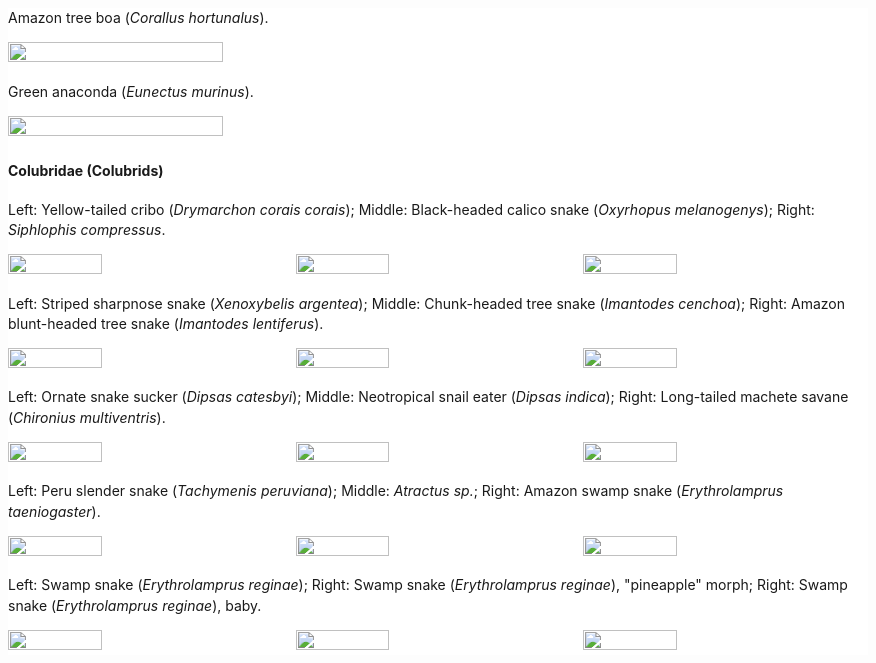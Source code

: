 Amazon tree boa (*Corallus hortunalus*).
<p align="left">
<img width="50%" height="50%" src="https://user-images.githubusercontent.com/32546509/101290334-88ee2b00-37cf-11eb-9a95-8f89f493d3f6.jpg">
</p>

Green anaconda (*Eunectus murinus*).
<p align="left">
<img width="50%" height="50%" src="https://user-images.githubusercontent.com/32546509/96530792-29a37e00-1256-11eb-818d-174b91fb4832.jpg">
</p>

#### Colubridae (Colubrids)
Left: Yellow-tailed cribo (*Drymarchon corais corais*); Middle: Black-headed calico snake (*Oxyrhopus melanogenys*); Right: *Siphlophis compressus*.
<p align="left">
<img width="33%" height="33%" src="https://user-images.githubusercontent.com/32546509/92050197-71c81900-ed5a-11ea-8740-830eb2b267fe.jpg">
<img width="33%" height="33%" src="https://user-images.githubusercontent.com/32546509/92541992-8fdbc080-f215-11ea-8479-6cc74d95c178.jpg">
<img width="33%" height="33%" src="https://user-images.githubusercontent.com/32546509/102552840-d8fea480-408f-11eb-9de1-1dffe1110fb9.jpg">
</p>

Left: Striped sharpnose snake (*Xenoxybelis argentea*); Middle: Chunk-headed tree snake (*Imantodes cenchoa*); Right: Amazon blunt-headed tree snake (*Imantodes lentiferus*).
<p align="left">
<img width="33%" height="33%" src="https://user-images.githubusercontent.com/32546509/95668058-b191d580-0b3c-11eb-96ab-6da285360e21.jpg">
<img width="33%" height="33%" src="https://user-images.githubusercontent.com/32546509/102799409-80295780-4380-11eb-9b9d-5425e85186ba.jpg">
<img width="33%" height="33%" src="https://user-images.githubusercontent.com/32546509/102800491-f4b0c600-4381-11eb-9535-00496fd59e06.jpg">
</p>

Left: Ornate snake sucker (*Dipsas catesbyi*); Middle: Neotropical snail eater (*Dipsas indica*); Right: Long-tailed machete savane (*Chironius multiventris*).
<p align="left">
<img width="33%" height="33%" src="https://user-images.githubusercontent.com/32546509/97117977-bbd7d600-16dd-11eb-8b4c-3c0489e0b873.jpg">
<img width="33%" height="33%" src="https://user-images.githubusercontent.com/32546509/95931488-46900b00-0d97-11eb-8e99-85083a68f4be.jpg">
<img width="33%" height="33%" src="https://user-images.githubusercontent.com/32546509/102726427-c339eb00-42ec-11eb-8bbf-c7a236a124ba.jpg">
</p>

Left: Peru slender snake (*Tachymenis peruviana*); Middle: *Atractus sp.*; Right: Amazon swamp snake (*Erythrolamprus taeniogaster*).
<p align="left">
<img width="33%" height="33%" src="https://user-images.githubusercontent.com/32546509/97092206-f7a46a00-160f-11eb-9610-cc4a676701b0.jpg">
<img width="33%" height="33%" src="https://user-images.githubusercontent.com/32546509/99747790-38758e80-2aa9-11eb-8c0e-bd40007529b5.jpg">
<img width="33%" height="33%" src="https://user-images.githubusercontent.com/32546509/102635944-01cf7a00-4122-11eb-8de4-5d90acef8f14.jpg">
</p>

Left: Swamp snake (*Erythrolamprus reginae*); Right: Swamp snake (*Erythrolamprus reginae*), "pineapple" morph; Right: Swamp snake (*Erythrolamprus reginae*), baby.
<p align="left">
<img width="33%" height="33%" src="https://user-images.githubusercontent.com/32546509/102562934-24bc4880-40a6-11eb-95d3-79eb70624892.jpg">
<img width="33%" height="33%" src="https://user-images.githubusercontent.com/32546509/92541960-776ba600-f215-11ea-8862-cc55b457987b.jpg">
<img width="33%" height="33%" src="https://user-images.githubusercontent.com/32546509/101424219-ad79fe00-38c8-11eb-8729-538166584a03.jpg">
</p>
